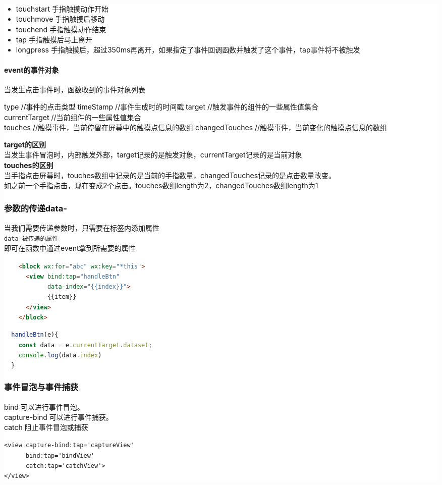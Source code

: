 * touchstart	手指触摸动作开始	
* touchmove	手指触摸后移动	
* touchend	手指触摸动作结束	
* tap	手指触摸后马上离开	
* longpress	手指触摸后，超过350ms再离开，如果指定了事件回调函数并触发了这个事件，tap事件将不被触发

#### event的事件对象

当发生点击事件时，函数收到的事件对象列表

type  			//事件的点击类型
timeStamp		//事件生成时的时间戳
target			//触发事件的组件的一些属性值集合	 
currentTarget	//当前组件的一些属性值集合  
touches			//触摸事件，当前停留在屏幕中的触摸点信息的数组
changedTouches	//触摸事件，当前变化的触摸点信息的数组

**target的区别**   
当发生事件冒泡时，内部触发外部，target记录的是触发对象，currentTarget记录的是当前对象  
**touches的区别**  
当手指点击屏幕时，touches数组中记录的是当前的手指数量，changedTouches记录的是点击数量改变。  
如之前一个手指点击，现在变成2个点击。touches数组length为2，changedTouches数组length为1


### 参数的传递data-

当我们需要传递参数时，只需要在标签内添加属性   
```data-被传递的属性 ```  
即可在函数中通过event拿到所需要的属性

```html
	<block wx:for="abc" wx:key="*this">
	  <view bind:tap="handleBtn" 
			data-index="{{index}}">
			{{item}}
	  </view>
	</block>
```
```js
  handleBtn(e){
    const data = e.currentTarget.dataset;
    console.log(data.index)
  }
```

### 事件冒泡与事件捕获

bind			可以进行事件冒泡。  
capture-bind	可以进行事件捕获。  
catch			阻止事件冒泡或捕获  
```
<view capture-bind:tap='captureView' 
	  bind:tap='bindView' 
	  catch:tap='catchView'>
</view>
```
